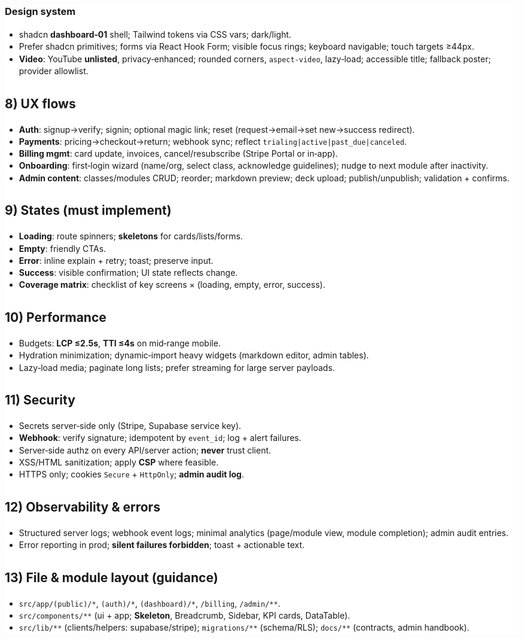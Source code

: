 ### Design system

* shadcn **dashboard‑01** shell; Tailwind tokens via CSS vars; dark/light.
* Prefer shadcn primitives; forms via React Hook Form; visible focus rings; keyboard navigable; touch targets ≥44px.
* **Video**: YouTube **unlisted**, privacy‑enhanced; rounded corners, `aspect-video`, lazy‑load; accessible title; fallback poster; provider allowlist.

## 8) UX flows

* **Auth**: signup→verify; signin; optional magic link; reset (request→email→set new→success redirect).
* **Payments**: pricing→checkout→return; webhook sync; reflect `trialing|active|past_due|canceled`.
* **Billing mgmt**: card update, invoices, cancel/resubscribe (Stripe Portal or in‑app).
* **Onboarding**: first‑login wizard (name/org, select class, acknowledge guidelines); nudge to next module after inactivity.
* **Admin content**: classes/modules CRUD; reorder; markdown preview; deck upload; publish/unpublish; validation + confirms.

## 9) States (must implement)

* **Loading**: route spinners; **skeletons** for cards/lists/forms.
* **Empty**: friendly CTAs.
* **Error**: inline explain + retry; toast; preserve input.
* **Success**: visible confirmation; UI state reflects change.
* **Coverage matrix**: checklist of key screens × (loading, empty, error, success).

## 10) Performance

* Budgets: **LCP ≤2.5s**, **TTI ≤4s** on mid‑range mobile.
* Hydration minimization; dynamic‑import heavy widgets (markdown editor, admin tables).
* Lazy‑load media; paginate long lists; prefer streaming for large server payloads.

## 11) Security

* Secrets server‑side only (Stripe, Supabase service key).
* **Webhook**: verify signature; idempotent by `event_id`; log + alert failures.
* Server‑side authz on every API/server action; **never** trust client.
* XSS/HTML sanitization; apply **CSP** where feasible.
* HTTPS only; cookies `Secure` + `HttpOnly`; **admin audit log**.

## 12) Observability & errors

* Structured server logs; webhook event logs; minimal analytics (page/module view, module completion); admin audit entries.
* Error reporting in prod; **silent failures forbidden**; toast + actionable text.

## 13) File & module layout (guidance)

* `src/app/(public)/*`, `(auth)/*`, `(dashboard)/*`, `/billing`, `/admin/**`.
* `src/components/**` (ui + app; **Skeleton**, Breadcrumb, Sidebar, KPI cards, DataTable).
* `src/lib/**` (clients/helpers: supabase/stripe); `migrations/**` (schema/RLS); `docs/**` (contracts, admin handbook).
